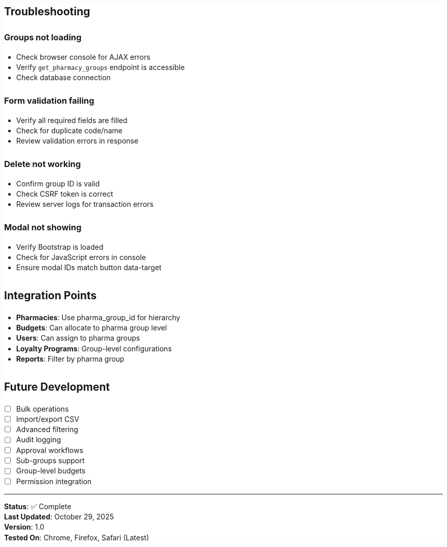 ## Troubleshooting

### Groups not loading
- Check browser console for AJAX errors
- Verify `get_pharmacy_groups` endpoint is accessible
- Check database connection

### Form validation failing
- Verify all required fields are filled
- Check for duplicate code/name
- Review validation errors in response

### Delete not working
- Confirm group ID is valid
- Check CSRF token is correct
- Review server logs for transaction errors

### Modal not showing
- Verify Bootstrap is loaded
- Check for JavaScript errors in console
- Ensure modal IDs match button data-target

## Integration Points

- **Pharmacies**: Use pharma_group_id for hierarchy
- **Budgets**: Can allocate to pharma group level
- **Users**: Can assign to pharma groups
- **Loyalty Programs**: Group-level configurations
- **Reports**: Filter by pharma group

## Future Development

- [ ] Bulk operations
- [ ] Import/export CSV
- [ ] Advanced filtering
- [ ] Audit logging
- [ ] Approval workflows
- [ ] Sub-groups support
- [ ] Group-level budgets
- [ ] Permission integration

---

**Status**: ✅ Complete  
**Last Updated**: October 29, 2025  
**Version**: 1.0  
**Tested On**: Chrome, Firefox, Safari (Latest)
